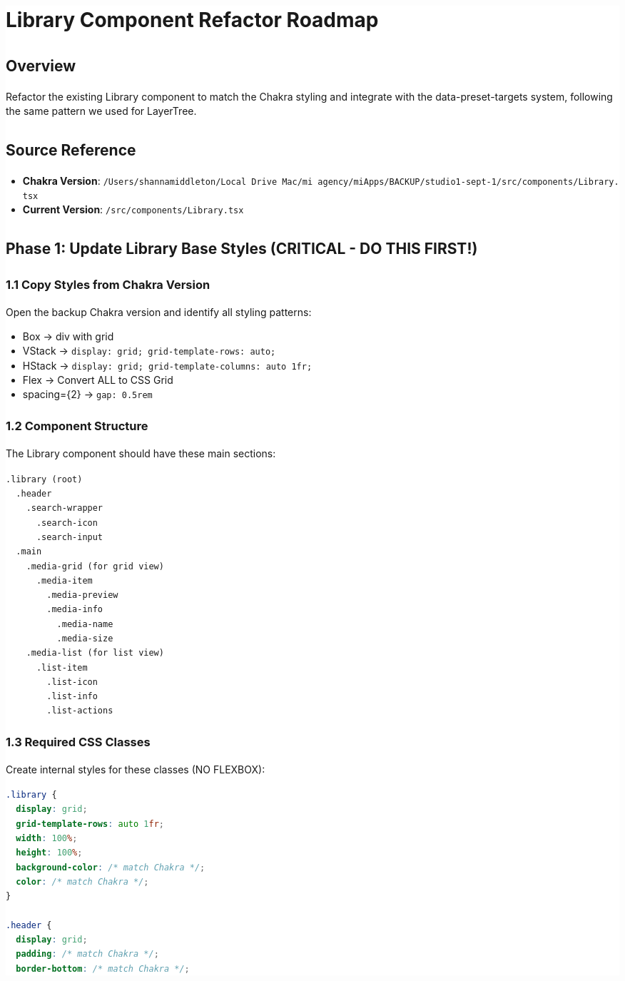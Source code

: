 # Library Component Refactor Roadmap

## Overview
Refactor the existing Library component to match the Chakra styling and integrate with the data-preset-targets system, following the same pattern we used for LayerTree.

## Source Reference
- **Chakra Version**: `/Users/shannamiddleton/Local Drive Mac/mi agency/miApps/BACKUP/studio1-sept-1/src/components/Library.tsx`
- **Current Version**: `/src/components/Library.tsx`

## Phase 1: Update Library Base Styles (CRITICAL - DO THIS FIRST!)

### 1.1 Copy Styles from Chakra Version
Open the backup Chakra version and identify all styling patterns:
- Box → div with grid
- VStack → `display: grid; grid-template-rows: auto;`
- HStack → `display: grid; grid-template-columns: auto 1fr;`
- Flex → Convert ALL to CSS Grid
- spacing={2} → `gap: 0.5rem`

### 1.2 Component Structure
The Library component should have these main sections:
```
.library (root)
  .header
    .search-wrapper
      .search-icon
      .search-input
  .main
    .media-grid (for grid view)
      .media-item
        .media-preview
        .media-info
          .media-name
          .media-size
    .media-list (for list view)
      .list-item
        .list-icon
        .list-info
        .list-actions
```

### 1.3 Required CSS Classes
Create internal styles for these classes (NO FLEXBOX):
```css
.library {
  display: grid;
  grid-template-rows: auto 1fr;
  width: 100%;
  height: 100%;
  background-color: /* match Chakra */;
  color: /* match Chakra */;
}

.header {
  display: grid;
  padding: /* match Chakra */;
  border-bottom: /* match Chakra */;
```